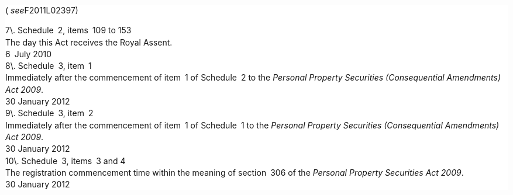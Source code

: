 (
      <i>see</i>F2011L02397)</div>
  </td>
</tr>
<tr>
  <td>
    <div>7\. Schedule 2, items 109 to 153</div>
  </td>
  <td>
    <div>The day this Act receives the Royal Assent.</div>
  </td>
  <td>
    <div>6 July 2010</div>
  </td>
</tr>
<tr>
  <td>
    <div>8\. Schedule 3, item 1</div>
  </td>
  <td>
    <div>Immediately after the commencement of item 1 of Schedule 2 to the
      <i>Personal Property Securities (Consequential Amendments) Act 2009</i>.</div>
  </td>
  <td>
    <div>30 January 2012</div>
  </td>
</tr>
<tr>
  <td>
    <div>9\. Schedule 3, item 2</div>
  </td>
  <td>
    <div>Immediately after the commencement of item 1 of Schedule 1 to the
      <i>Personal Property Securities (Consequential Amendments) Act 2009</i>.</div>
  </td>
  <td>
    <div>30 January 2012</div>
  </td>
</tr>
<tr>
  <td>
    <div>10\. Schedule 3, items 3 and 4</div>
  </td>
  <td>
    <div>The registration commencement time within the meaning of section 306 of
      the
      <i>Personal Property Securities Act 2009</i>.</div>
  </td>
  <td>
    <div>30 January 2012
